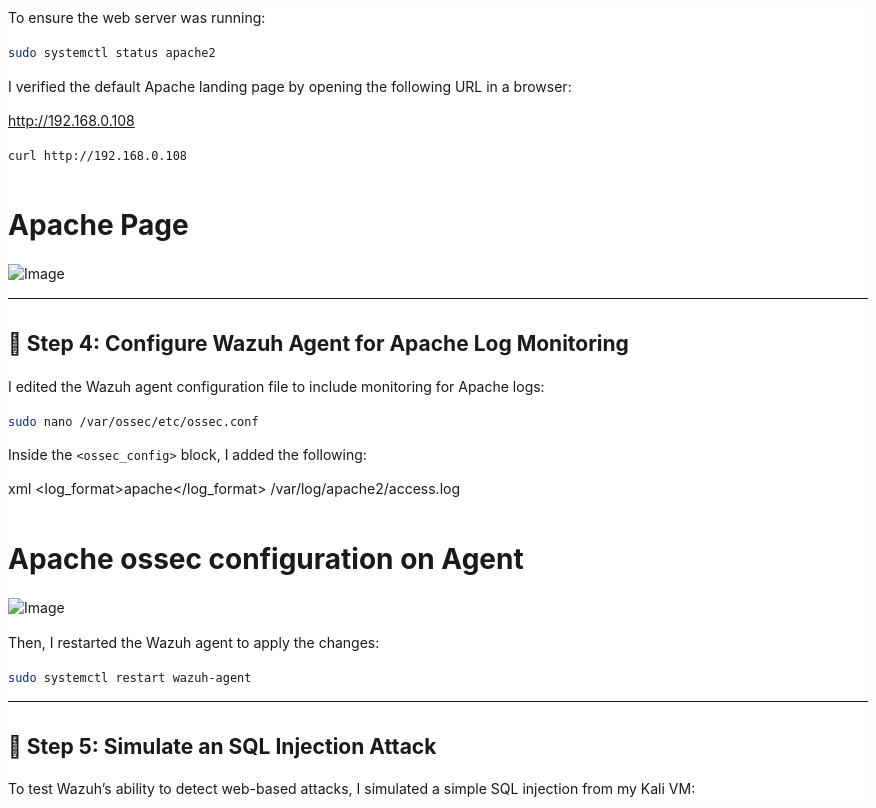 To ensure the web server was running:

```bash
sudo systemctl status apache2
```


I verified the default Apache landing page by opening the following URL in a browser:


http://192.168.0.108


```bash
curl http://192.168.0.108
```

# Apache Page 
<img width="957" height="1018" alt="Image" src="https://github.com/user-attachments/assets/4fb83a92-ef1a-4da8-8fc3-4f0a07210e47" />

---

## 📄 Step 4: Configure Wazuh Agent for Apache Log Monitoring

I edited the Wazuh agent configuration file to include monitoring for Apache logs:

```bash
sudo nano /var/ossec/etc/ossec.conf
```


Inside the `<ossec_config>` block, I added the following:

xml
<localfile>
  <log_format>apache</log_format>
  <location>/var/log/apache2/access.log</location>
</localfile>

# Apache ossec configuration on Agent
<img width="957" height="1018" alt="Image" src="https://github.com/user-attachments/assets/bb2fb32e-c1d6-4827-9729-9cca1d02cb6b" />

Then, I restarted the Wazuh agent to apply the changes:

```bash
sudo systemctl restart wazuh-agent
```


---

## 🧪 Step 5: Simulate an SQL Injection Attack

To test Wazuh’s ability to detect web-based attacks, I simulated a simple SQL injection from my Kali VM:

